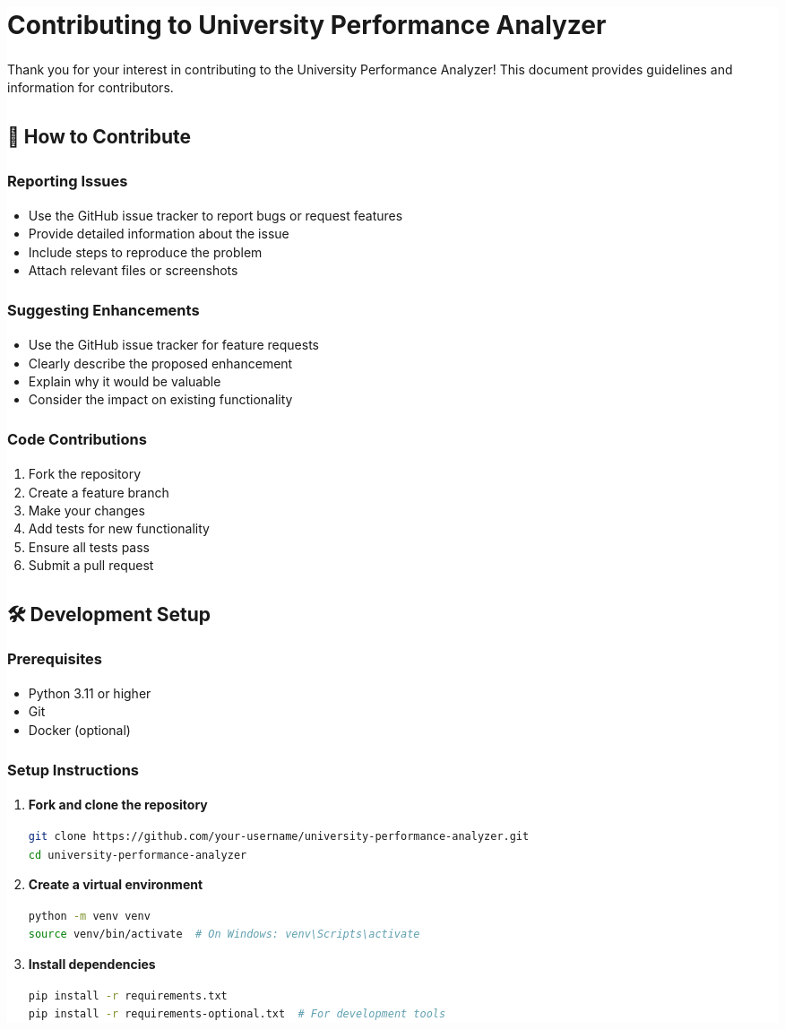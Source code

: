 # Contributing to University Performance Analyzer

Thank you for your interest in contributing to the University Performance Analyzer! This document provides guidelines and information for contributors.

## 🤝 How to Contribute

### Reporting Issues
- Use the GitHub issue tracker to report bugs or request features
- Provide detailed information about the issue
- Include steps to reproduce the problem
- Attach relevant files or screenshots

### Suggesting Enhancements
- Use the GitHub issue tracker for feature requests
- Clearly describe the proposed enhancement
- Explain why it would be valuable
- Consider the impact on existing functionality

### Code Contributions
1. Fork the repository
2. Create a feature branch
3. Make your changes
4. Add tests for new functionality
5. Ensure all tests pass
6. Submit a pull request

## 🛠️ Development Setup

### Prerequisites
- Python 3.11 or higher
- Git
- Docker (optional)

### Setup Instructions
1. **Fork and clone the repository**
   ```bash
   git clone https://github.com/your-username/university-performance-analyzer.git
   cd university-performance-analyzer
   ```

2. **Create a virtual environment**
   ```bash
   python -m venv venv
   source venv/bin/activate  # On Windows: venv\Scripts\activate
   ```

3. **Install dependencies**
   ```bash
   pip install -r requirements.txt
   pip install -r requirements-optional.txt  # For development tools
   ```
